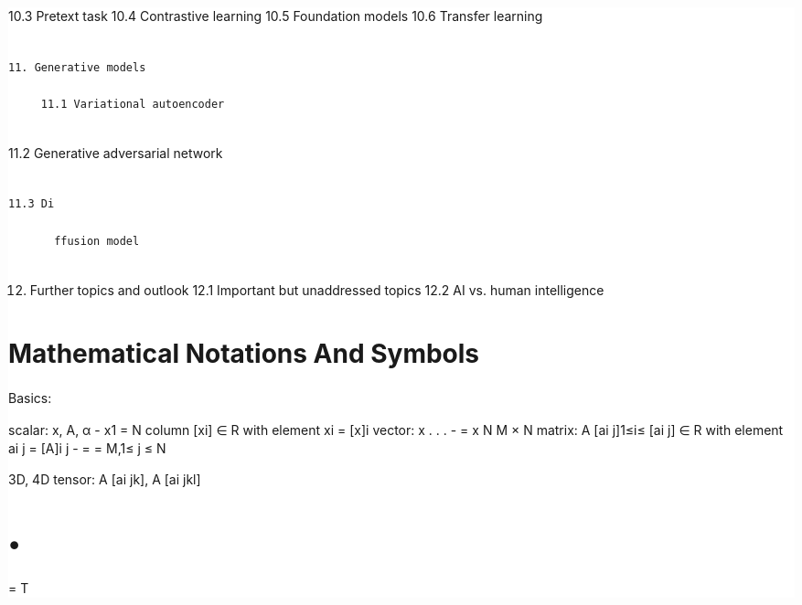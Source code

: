 10.3 Pretext task 10.4 Contrastive learning 10.5 Foundation models 10.6 Transfer learning

```
                             
11. Generative models
                        
     11.1 Variational autoencoder
                                    

```

11.2 Generative adversarial network

```
                                   
11.3 Di
      
       ffusion model
                    

```

12. Further topics and outlook 12.1 Important but unaddressed topics 12.2 AI vs. human intelligence

# Mathematical Notations And Symbols

Basics:

scalar: x, A, α -  x1  = N column [xi] ∈ R  with element xi = [x]i vector: x . . . - = x N M × N matrix: A [ai j]1≤i≤ [ai j] ∈ R  with element ai j = [A]i j - = = M,1≤ j ≤ N
 


 
 

 


 

 

 

 

 

 


 

 

 

3D, 4D
tensor: A
[ai jk], A
[ai jkl]

•
=
=
T

